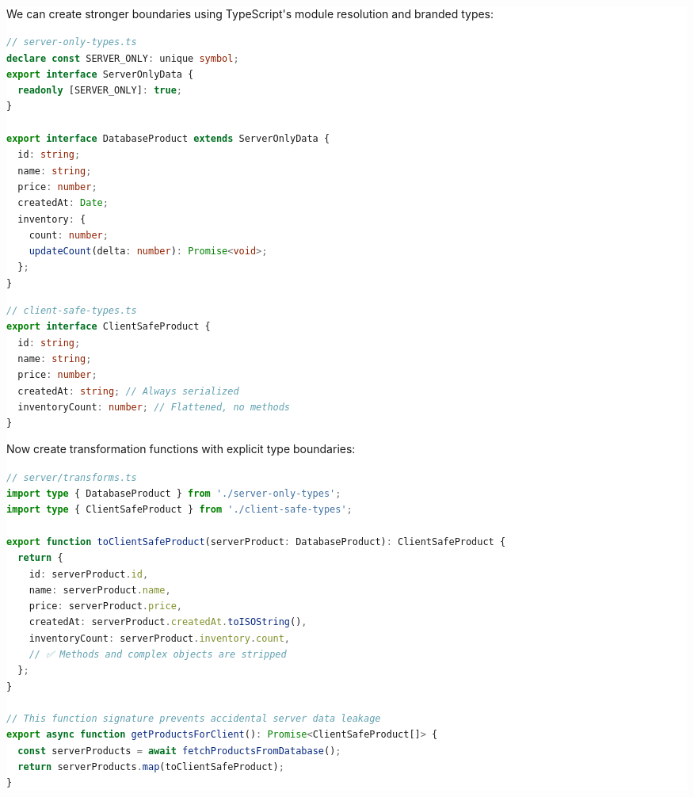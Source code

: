 We can create stronger boundaries using TypeScript's module resolution and branded types:

```ts
// server-only-types.ts
declare const SERVER_ONLY: unique symbol;
export interface ServerOnlyData {
  readonly [SERVER_ONLY]: true;
}

export interface DatabaseProduct extends ServerOnlyData {
  id: string;
  name: string;
  price: number;
  createdAt: Date;
  inventory: {
    count: number;
    updateCount(delta: number): Promise<void>;
  };
}
```

```ts
// client-safe-types.ts
export interface ClientSafeProduct {
  id: string;
  name: string;
  price: number;
  createdAt: string; // Always serialized
  inventoryCount: number; // Flattened, no methods
}
```

Now create transformation functions with explicit type boundaries:

```ts
// server/transforms.ts
import type { DatabaseProduct } from './server-only-types';
import type { ClientSafeProduct } from './client-safe-types';

export function toClientSafeProduct(serverProduct: DatabaseProduct): ClientSafeProduct {
  return {
    id: serverProduct.id,
    name: serverProduct.name,
    price: serverProduct.price,
    createdAt: serverProduct.createdAt.toISOString(),
    inventoryCount: serverProduct.inventory.count,
    // ✅ Methods and complex objects are stripped
  };
}

// This function signature prevents accidental server data leakage
export async function getProductsForClient(): Promise<ClientSafeProduct[]> {
  const serverProducts = await fetchProductsFromDatabase();
  return serverProducts.map(toClientSafeProduct);
}
```
